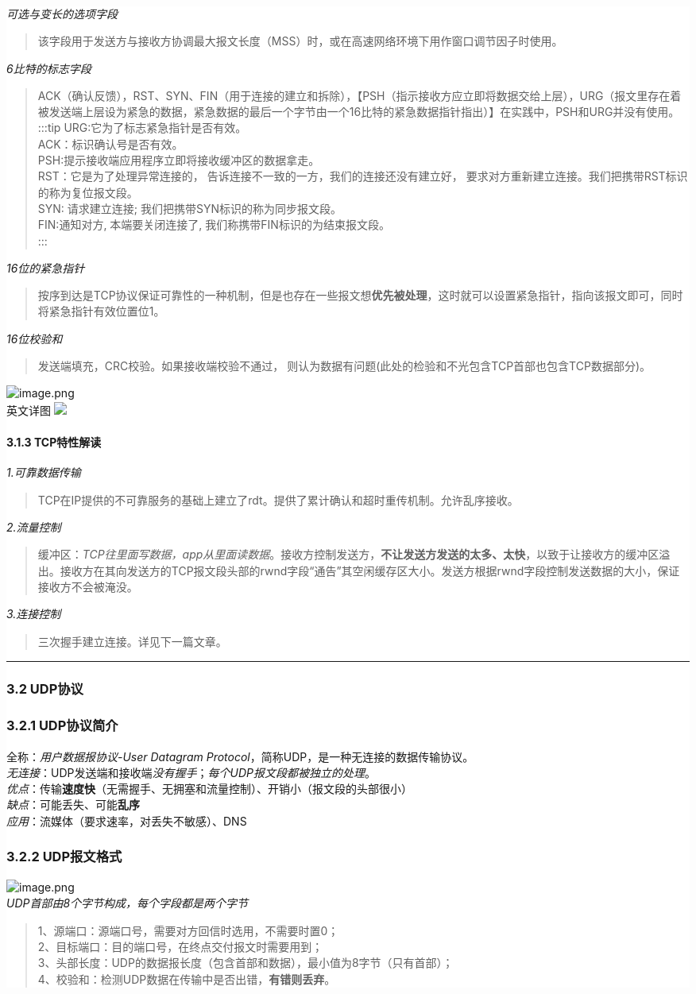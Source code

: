 *可选与变长的选项字段*  
>该字段用于发送方与接收方协调最大报文长度（MSS）时，或在高速网络环境下用作窗口调节因子时使用。  

*6比特的标志字段*  
>ACK（确认反馈），RST、SYN、FIN（用于连接的建立和拆除），【PSH（指示接收方应立即将数据交给上层），URG（报文里存在着被发送端上层设为紧急的数据，紧急数据的最后一个字节由一个16比特的紧急数据指针指出）】在实践中，PSH和URG并没有使用。  
:::tip
URG:它为了标志紧急指针是否有效。  
ACK：标识确认号是否有效。  
PSH:提示接收端应用程序立即将接收缓冲区的数据拿走。  
RST：它是为了处理异常连接的， 告诉连接不一致的一方，我们的连接还没有建立好， 要求对方重新建立连接。我们把携带RST标识的称为复位报文段。  
SYN: 请求建立连接; 我们把携带SYN标识的称为同步报文段。  
FIN:通知对方, 本端要关闭连接了, 我们称携带FIN标识的为结束报文段。  
:::

*16位的紧急指针*  
>按序到达是TCP协议保证可靠性的一种机制，但是也存在一些报文想**优先被处理**，这时就可以设置紧急指针，指向该报文即可，同时将紧急指针有效位置位1。  

*16位校验和*  
>发送端填充，CRC校验。如果接收端校验不通过， 则认为数据有问题(此处的检验和不光包含TCP首部也包含TCP数据部分)。

![image.png](https://jetzihan-img.oss-cn-beijing.aliyuncs.com/blog/img/006SHRs9gy1h32brs41v5j30s80iy406.jpg)  
 英文详图
<img src="https://jetzihan-img.oss-cn-beijing.aliyuncs.com/blog/img/006SHRs9gy1h32bt2e6k9j30go07xt9s.jpg"/>

#### 3.1.3 TCP特性解读

*1.可靠数据传输*  
>TCP在IP提供的不可靠服务的基础上建立了rdt。提供了累计确认和超时重传机制。允许乱序接收。  

*2.流量控制*  
>缓冲区：*TCP往里面写数据，app从里面读数据*。接收方控制发送方，**不让发送方发送的太多、太快**，以致于让接收方的缓冲区溢出。接收方在其向发送方的TCP报文段头部的rwnd字段“通告”其空闲缓存区大小。发送方根据rwnd字段控制发送数据的大小，保证接收方不会被淹没。

*3.连接控制*  
>三次握手建立连接。详见下一篇文章。  

***

### 3.2 UDP协议

### 3.2.1 UDP协议简介

全称：*用户数据报协议-User Datagram Protocol*，简称UDP，是一种无连接的数据传输协议。  
*无连接*：UDP发送端和接收端*没有握手*；*每个UDP报文段都被独立的处理*。  
*优点*：传输**速度快**（无需握手、无拥塞和流量控制）、开销小（报文段的头部很小）  
*缺点*：可能丢失、可能**乱序**  
*应用*：流媒体（要求速率，对丢失不敏感）、DNS  

### 3.2.2 UDP报文格式

![image.png](https://jetzihan-img.oss-cn-beijing.aliyuncs.com/blog/img/006SHRs9gy1h32tjunjb7j30ym0cuwir.jpg)  
*UDP首部由8个字节构成，每个字段都是两个字节*  
>1、源端口：源端口号，需要对方回信时选用，不需要时置0；  
>2、目标端口：目的端口号，在终点交付报文时需要用到；  
>3、头部长度：UDP的数据报长度（包含首部和数据），最小值为8字节（只有首部）；  
>4、校验和：检测UDP数据在传输中是否出错，**有错则丢弃**。  
